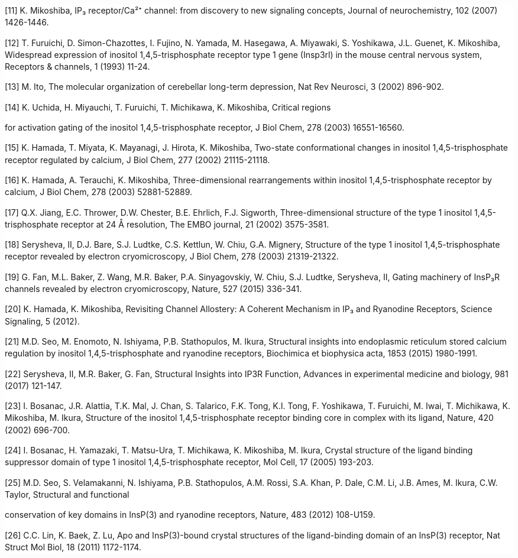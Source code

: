 [11] K. Mikoshiba, IP₃ receptor/Ca²⁺ channel: from discovery to new signaling concepts, Journal of neurochemistry, 102 (2007) 1426-1446.

[12] T. Furuichi, D. Simon-Chazottes, I. Fujino, N. Yamada, M. Hasegawa, A. Miyawaki, S. Yoshikawa, J.L. Guenet, K. Mikoshiba, Widespread expression of inositol 1,4,5-trisphosphate receptor type 1 gene (Insp3rl) in the mouse central nervous system, Receptors & channels, 1 (1993) 11-24.

[13] M. Ito, The molecular organization of cerebellar long-term depression, Nat Rev Neurosci, 3 (2002) 896-902.

[14] K. Uchida, H. Miyauchi, T. Furuichi, T. Michikawa, K. Mikoshiba, Critical regions

for activation gating of the inositol 1,4,5-trisphosphate receptor, J Biol Chem, 278 (2003) 16551-16560.

[15] K. Hamada, T. Miyata, K. Mayanagi, J. Hirota, K. Mikoshiba, Two-state conformational changes in inositol 1,4,5-trisphosphate receptor regulated by calcium, J Biol Chem, 277 (2002) 21115-21118.

[16] K. Hamada, A. Terauchi, K. Mikoshiba, Three-dimensional rearrangements within inositol 1,4,5-trisphosphate receptor by calcium, J Biol Chem, 278 (2003) 52881-52889.

[17] Q.X. Jiang, E.C. Thrower, D.W. Chester, B.E. Ehrlich, F.J. Sigworth, Three-dimensional structure of the type 1 inositol 1,4,5-trisphosphate receptor at 24 Å resolution, The EMBO journal, 21 (2002) 3575-3581.

[18] Serysheva, II, D.J. Bare, S.J. Ludtke, C.S. Kettlun, W. Chiu, G.A. Mignery, Structure of the type 1 inositol 1,4,5-trisphosphate receptor revealed by electron cryomicroscopy, J Biol Chem, 278 (2003) 21319-21322.

[19] G. Fan, M.L. Baker, Z. Wang, M.R. Baker, P.A. Sinyagovskiy, W. Chiu, S.J. Ludtke, Serysheva, II, Gating machinery of InsP₃R channels revealed by electron cryomicroscopy, Nature, 527 (2015) 336-341.

[20] K. Hamada, K. Mikoshiba, Revisiting Channel Allostery: A Coherent Mechanism in IP₃ and Ryanodine Receptors, Science Signaling, 5 (2012).

[21] M.D. Seo, M. Enomoto, N. Ishiyama, P.B. Stathopulos, M. Ikura, Structural insights into endoplasmic reticulum stored calcium regulation by inositol 1,4,5-trisphosphate and ryanodine receptors, Biochimica et biophysica acta, 1853 (2015) 1980-1991.

[22] Serysheva, II, M.R. Baker, G. Fan, Structural Insights into IP3R Function, Advances in experimental medicine and biology, 981 (2017) 121-147.

[23] I. Bosanac, J.R. Alattia, T.K. Mal, J. Chan, S. Talarico, F.K. Tong, K.I. Tong, F. Yoshikawa, T. Furuichi, M. Iwai, T. Michikawa, K. Mikoshiba, M. Ikura, Structure of the inositol 1,4,5-trisphosphate receptor binding core in complex with its ligand, Nature, 420 (2002) 696-700.

[24] I. Bosanac, H. Yamazaki, T. Matsu-Ura, T. Michikawa, K. Mikoshiba, M. Ikura, Crystal structure of the ligand binding suppressor domain of type 1 inositol 1,4,5-trisphosphate receptor, Mol Cell, 17 (2005) 193-203.

[25] M.D. Seo, S. Velamakanni, N. Ishiyama, P.B. Stathopulos, A.M. Rossi, S.A. Khan, P. Dale, C.M. Li, J.B. Ames, M. Ikura, C.W. Taylor, Structural and functional

conservation of key domains in InsP(3) and ryanodine receptors, Nature, 483 (2012) 108-U159.

[26] C.C. Lin, K. Baek, Z. Lu, Apo and InsP(3)-bound crystal structures of the ligand-binding domain of an InsP(3) receptor, Nat Struct Mol Biol, 18 (2011) 1172-1174.
